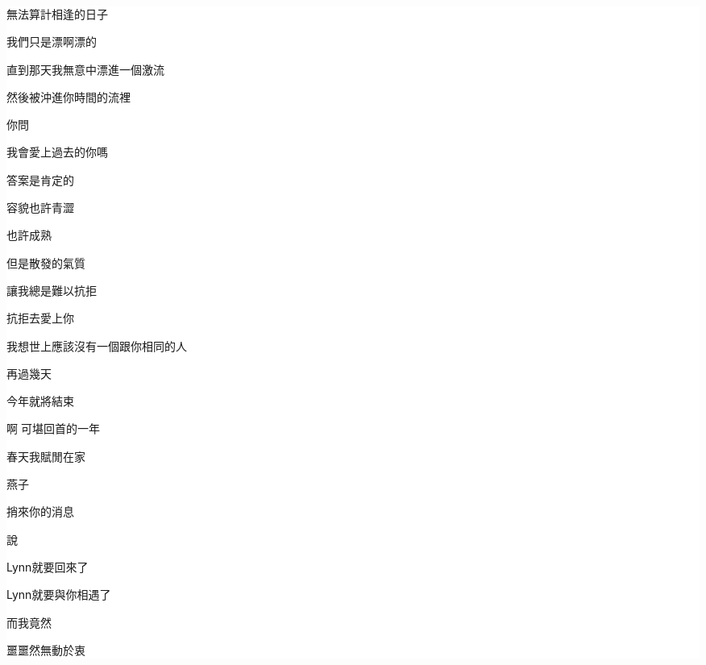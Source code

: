 無法算計相逢的日子


我們只是漂啊漂的


直到那天我無意中漂進一個激流


然後被沖進你時間的流裡


你問


我會愛上過去的你嗎


答案是肯定的


容貌也許青澀


也許成熟


但是散發的氣質


讓我總是難以抗拒


抗拒去愛上你


我想世上應該沒有一個跟你相同的人


再過幾天


今年就將結束


啊 可堪回首的一年


春天我賦閒在家



燕子


捎來你的消息


說


Lynn就要回來了


Lynn就要與你相遇了


而我竟然


噩噩然無動於衷

